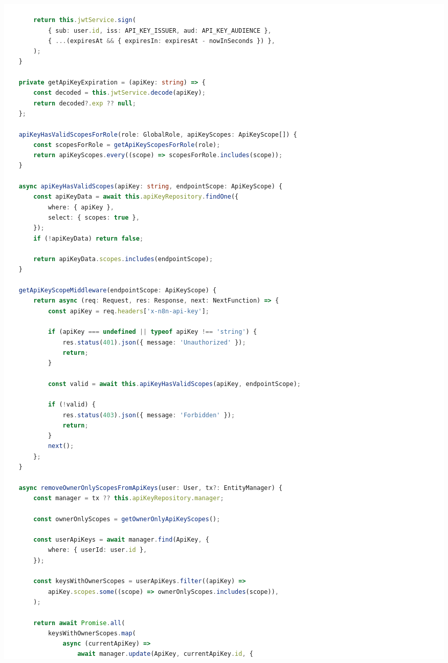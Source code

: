 ```ts

		return this.jwtService.sign(
			{ sub: user.id, iss: API_KEY_ISSUER, aud: API_KEY_AUDIENCE },
			{ ...(expiresAt && { expiresIn: expiresAt - nowInSeconds }) },
		);
	}

	private getApiKeyExpiration = (apiKey: string) => {
		const decoded = this.jwtService.decode(apiKey);
		return decoded?.exp ?? null;
	};

	apiKeyHasValidScopesForRole(role: GlobalRole, apiKeyScopes: ApiKeyScope[]) {
		const scopesForRole = getApiKeyScopesForRole(role);
		return apiKeyScopes.every((scope) => scopesForRole.includes(scope));
	}

	async apiKeyHasValidScopes(apiKey: string, endpointScope: ApiKeyScope) {
		const apiKeyData = await this.apiKeyRepository.findOne({
			where: { apiKey },
			select: { scopes: true },
		});
		if (!apiKeyData) return false;

		return apiKeyData.scopes.includes(endpointScope);
	}

	getApiKeyScopeMiddleware(endpointScope: ApiKeyScope) {
		return async (req: Request, res: Response, next: NextFunction) => {
			const apiKey = req.headers['x-n8n-api-key'];

			if (apiKey === undefined || typeof apiKey !== 'string') {
				res.status(401).json({ message: 'Unauthorized' });
				return;
			}

			const valid = await this.apiKeyHasValidScopes(apiKey, endpointScope);

			if (!valid) {
				res.status(403).json({ message: 'Forbidden' });
				return;
			}
			next();
		};
	}

	async removeOwnerOnlyScopesFromApiKeys(user: User, tx?: EntityManager) {
		const manager = tx ?? this.apiKeyRepository.manager;

		const ownerOnlyScopes = getOwnerOnlyApiKeyScopes();

		const userApiKeys = await manager.find(ApiKey, {
			where: { userId: user.id },
		});

		const keysWithOwnerScopes = userApiKeys.filter((apiKey) =>
			apiKey.scopes.some((scope) => ownerOnlyScopes.includes(scope)),
		);

		return await Promise.all(
			keysWithOwnerScopes.map(
				async (currentApiKey) =>
					await manager.update(ApiKey, currentApiKey.id, {
```